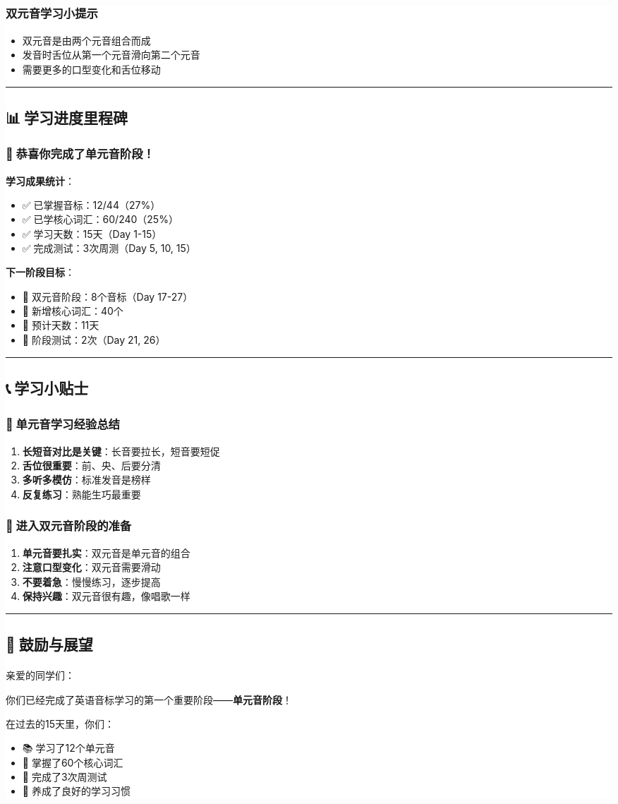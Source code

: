 ### 双元音学习小提示
- 双元音是由两个元音组合而成
- 发音时舌位从第一个元音滑向第二个元音
- 需要更多的口型变化和舌位移动

---

## 📊 学习进度里程碑

### 🎉 恭喜你完成了单元音阶段！

**学习成果统计**：
- ✅ 已掌握音标：12/44（27%）
- ✅ 已学核心词汇：60/240（25%）
- ✅ 学习天数：15天（Day 1-15）
- ✅ 完成测试：3次周测（Day 5, 10, 15）

**下一阶段目标**：
- 🎯 双元音阶段：8个音标（Day 17-27）
- 🎯 新增核心词汇：40个
- 🎯 预计天数：11天
- 🎯 阶段测试：2次（Day 21, 26）

---

## 📞 学习小贴士

### 💪 单元音学习经验总结
1. **长短音对比是关键**：长音要拉长，短音要短促
2. **舌位很重要**：前、央、后要分清
3. **多听多模仿**：标准发音是榜样
4. **反复练习**：熟能生巧最重要

### 🌟 进入双元音阶段的准备
1. **单元音要扎实**：双元音是单元音的组合
2. **注意口型变化**：双元音需要滑动
3. **不要着急**：慢慢练习，逐步提高
4. **保持兴趣**：双元音很有趣，像唱歌一样

---

## 🎊 鼓励与展望

亲爱的同学们：

你们已经完成了英语音标学习的第一个重要阶段——**单元音阶段**！

在过去的15天里，你们：
- 📚 学习了12个单元音
- 📖 掌握了60个核心词汇
- 🎯 完成了3次周测试
- 💪 养成了良好的学习习惯
